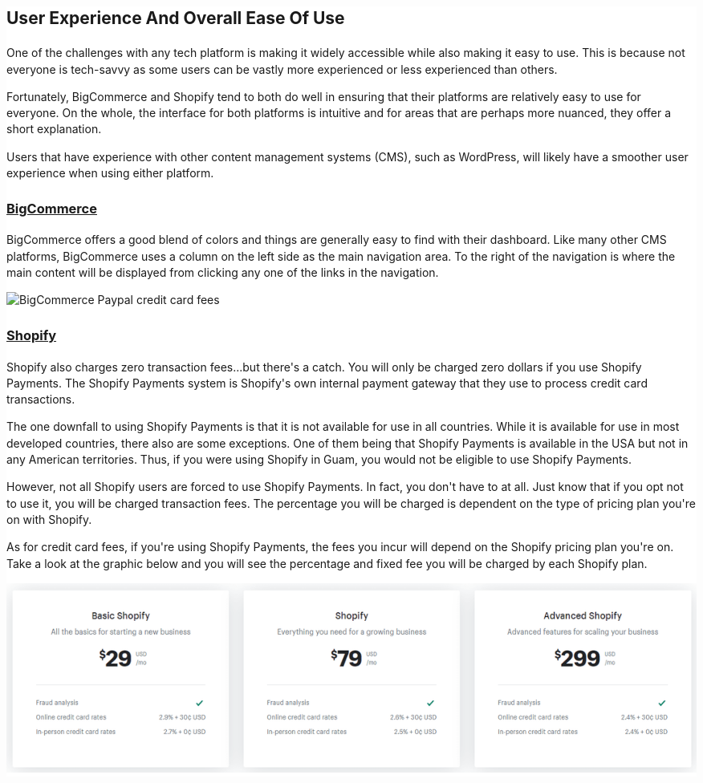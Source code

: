 ## User Experience And Overall Ease Of Use

One of the challenges with any tech platform is making it widely accessible while also making it easy to use. This is because not everyone is tech-savvy as some users can be vastly more experienced or less experienced than others.

Fortunately, BigCommerce and Shopify tend to both do well in ensuring that their platforms are relatively easy to use for everyone. On the whole, the interface for both platforms is intuitive and for areas that are perhaps more nuanced, they offer a short explanation.

Users that have experience with other content management systems (CMS), such as WordPress, will likely have a smoother user experience when using either platform.

### [BigCommerce](https://serp.ly/bigcommerce/)

BigCommerce offers a good blend of colors and things are generally easy to find with their dashboard. Like many other CMS platforms, BigCommerce uses a column on the left side as the main navigation area. To the right of the navigation is where the main content will be displayed from clicking any one of the links in the navigation.

![BigCommerce Paypal credit card fees](/images/bigcommerce-paypal-credit-card-fees.png)

### [Shopify](https://serp.ly/shopify/)

Shopify also charges zero transaction fees...but there's a catch. You will only be charged zero dollars if you use Shopify Payments. The Shopify Payments system is Shopify's own internal payment gateway that they use to process credit card transactions.

The one downfall to using Shopify Payments is that it is not available for use in all countries. While it is available for use in most developed countries, there also are some exceptions. One of them being that Shopify Payments is available in the USA but not in any American territories. Thus, if you were using Shopify in Guam, you would not be eligible to use Shopify Payments.

However, not all Shopify users are forced to use Shopify Payments. In fact, you don't have to at all. Just know that if you opt not to use it, you will be charged transaction fees. The percentage you will be charged is dependent on the type of pricing plan you're on with Shopify.

As for credit card fees, if you're using Shopify Payments, the fees you incur will depend on the Shopify pricing plan you're on. Take a look at the graphic below and you will see the percentage and fixed fee you will be charged by each Shopify plan.

![](/images/e658b563-6a8a-4dde-8da7-d92f77ee03d2.png)
